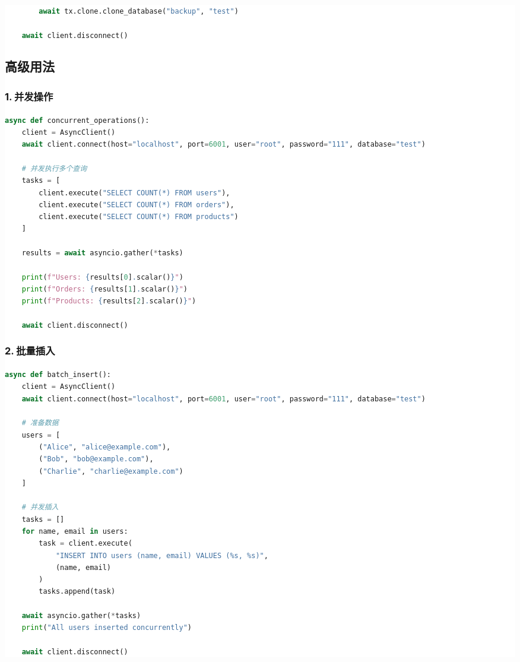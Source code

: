 ```python
        await tx.clone.clone_database("backup", "test")
    
    await client.disconnect()
```

## 高级用法

### 1. 并发操作

```python
async def concurrent_operations():
    client = AsyncClient()
    await client.connect(host="localhost", port=6001, user="root", password="111", database="test")
    
    # 并发执行多个查询
    tasks = [
        client.execute("SELECT COUNT(*) FROM users"),
        client.execute("SELECT COUNT(*) FROM orders"),
        client.execute("SELECT COUNT(*) FROM products")
    ]
    
    results = await asyncio.gather(*tasks)
    
    print(f"Users: {results[0].scalar()}")
    print(f"Orders: {results[1].scalar()}")
    print(f"Products: {results[2].scalar()}")
    
    await client.disconnect()
```

### 2. 批量插入

```python
async def batch_insert():
    client = AsyncClient()
    await client.connect(host="localhost", port=6001, user="root", password="111", database="test")
    
    # 准备数据
    users = [
        ("Alice", "alice@example.com"),
        ("Bob", "bob@example.com"),
        ("Charlie", "charlie@example.com")
    ]
    
    # 并发插入
    tasks = []
    for name, email in users:
        task = client.execute(
            "INSERT INTO users (name, email) VALUES (%s, %s)",
            (name, email)
        )
        tasks.append(task)
    
    await asyncio.gather(*tasks)
    print("All users inserted concurrently")
    
    await client.disconnect()
```
